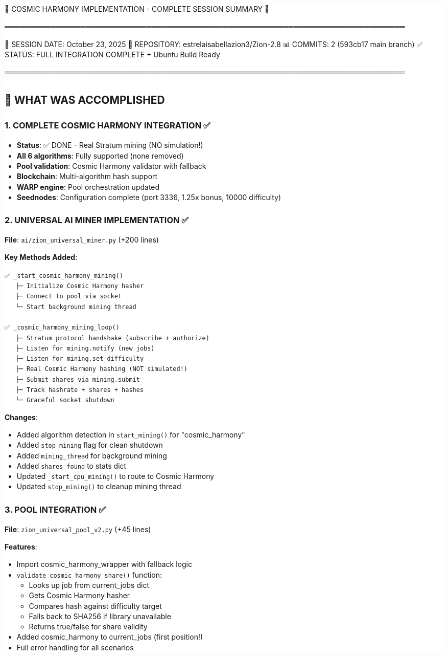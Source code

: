 🌟 COSMIC HARMONY IMPLEMENTATION - COMPLETE SESSION SUMMARY 🌟

═══════════════════════════════════════════════════════════════════════════════

📅 SESSION DATE: October 23, 2025
🔗 REPOSITORY: estrelaisabellazion3/Zion-2.8
📊 COMMITS: 2 (593cb17 main branch)
✅ STATUS: FULL INTEGRATION COMPLETE + Ubuntu Build Ready

═══════════════════════════════════════════════════════════════════════════════

## 🎯 WHAT WAS ACCOMPLISHED

### 1. COMPLETE COSMIC HARMONY INTEGRATION ✅
- **Status**: ✅ DONE - Real Stratum mining (NO simulation!)
- **All 6 algorithms**: Fully supported (none removed)
- **Pool validation**: Cosmic Harmony validator with fallback
- **Blockchain**: Multi-algorithm hash support
- **WARP engine**: Pool orchestration updated
- **Seednodes**: Configuration complete (port 3336, 1.25x bonus, 10000 difficulty)

### 2. UNIVERSAL AI MINER IMPLEMENTATION ✅
**File**: `ai/zion_universal_miner.py` (+200 lines)

**Key Methods Added**:
```
✅ _start_cosmic_harmony_mining()
   ├─ Initialize Cosmic Harmony hasher
   ├─ Connect to pool via socket
   └─ Start background mining thread

✅ _cosmic_harmony_mining_loop()
   ├─ Stratum protocol handshake (subscribe + authorize)
   ├─ Listen for mining.notify (new jobs)
   ├─ Listen for mining.set_difficulty
   ├─ Real Cosmic Harmony hashing (NOT simulated!)
   ├─ Submit shares via mining.submit
   ├─ Track hashrate + shares + hashes
   └─ Graceful socket shutdown
```

**Changes**:
- Added algorithm detection in `start_mining()` for "cosmic_harmony"
- Added `stop_mining` flag for clean shutdown
- Added `mining_thread` for background mining
- Added `shares_found` to stats dict
- Updated `_start_cpu_mining()` to route to Cosmic Harmony
- Updated `stop_mining()` to cleanup mining thread

### 3. POOL INTEGRATION ✅
**File**: `zion_universal_pool_v2.py` (+45 lines)

**Features**:
- Import cosmic_harmony_wrapper with fallback logic
- `validate_cosmic_harmony_share()` function:
  * Looks up job from current_jobs dict
  * Gets Cosmic Harmony hasher
  * Compares hash against difficulty target
  * Falls back to SHA256 if library unavailable
  * Returns true/false for share validity
- Added cosmic_harmony to current_jobs (first position!)
- Full error handling for all scenarios
